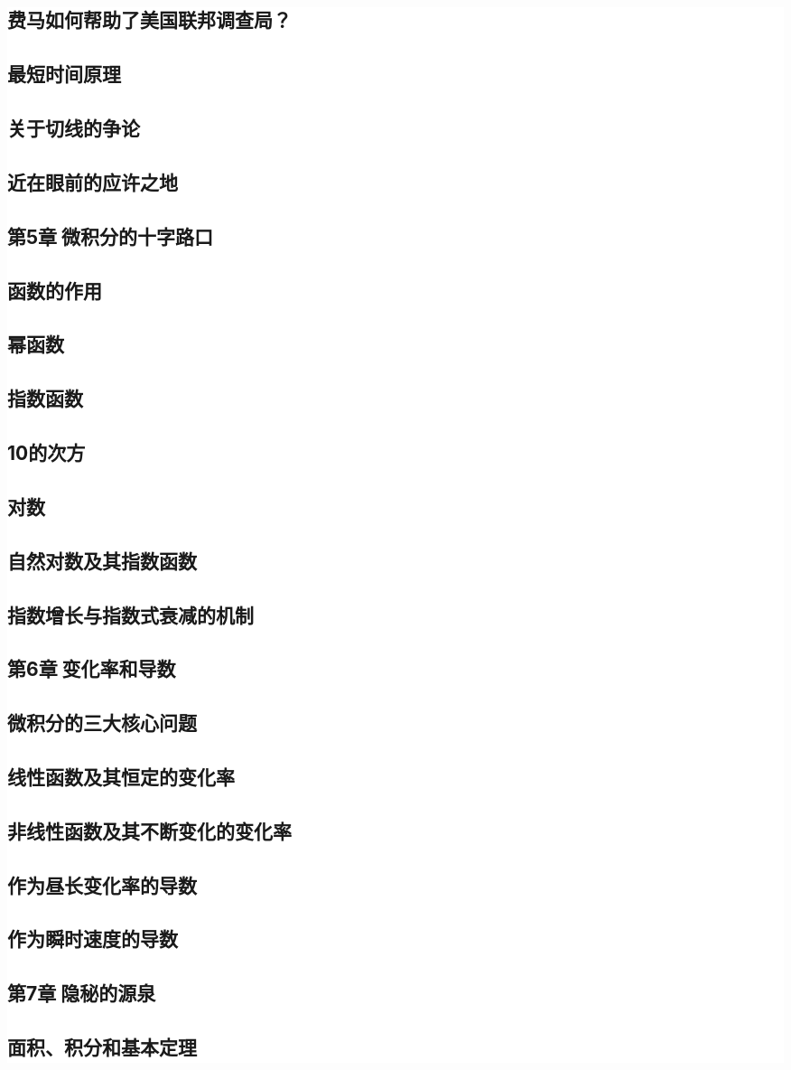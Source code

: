 ## 费马如何帮助了美国联邦调查局？

## 最短时间原理

## 关于切线的争论

## 近在眼前的应许之地

## 第5章 微积分的十字路口

## 函数的作用

## 幂函数

## 指数函数

## 10的次方

## 对数

## 自然对数及其指数函数

## 指数增长与指数式衰减的机制

## 第6章 变化率和导数

## 微积分的三大核心问题

## 线性函数及其恒定的变化率

## 非线性函数及其不断变化的变化率

## 作为昼长变化率的导数

## 作为瞬时速度的导数

## 第7章 隐秘的源泉

## 面积、积分和基本定理
